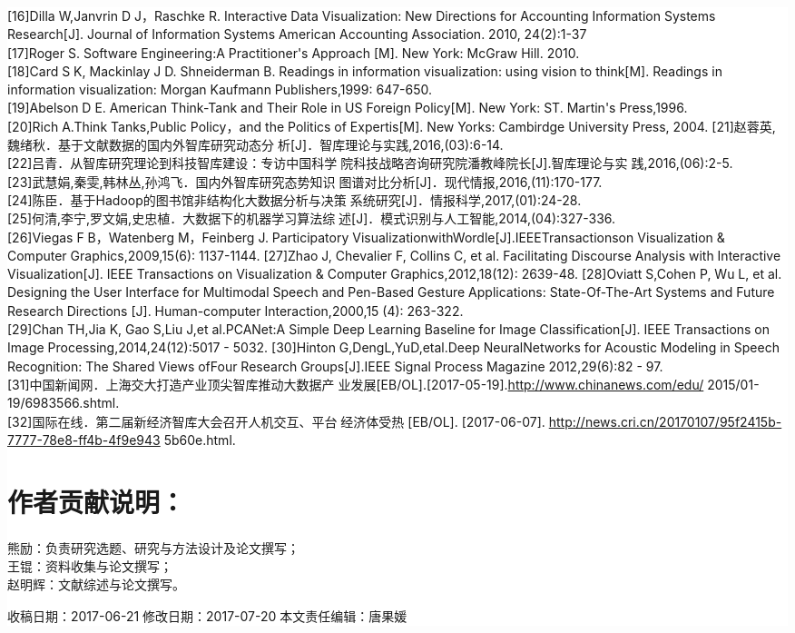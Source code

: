 [16]Dilla W,Janvrin D J，Raschke R. Interactive Data Visualization: New Directions for Accounting Information Systems Research[J]. Journal of Information Systems American Accounting Association. 2010, 24(2):1-37   
[17]Roger S. Software Engineering:A Practitioner's Approach [M]. New York: McGraw Hill. 2010.   
[18]Card S K, Mackinlay J D. Shneiderman B. Readings in information visualization: using vision to think[M]. Readings in information visualization: Morgan Kaufmann Publishers,1999: 647-650.   
[19]Abelson D E. American Think-Tank and Their Role in US Foreign Policy[M]. New York: ST. Martin's Press,1996.   
[20]Rich A.Think Tanks,Public Policy，and the Politics of Expertis[M]. New Yorks: Cambirdge University Press, 2004. [21]赵蓉英,魏绪秋．基于文献数据的国内外智库研究动态分 析[J]．智库理论与实践,2016,(03):6-14.   
[22]吕青．从智库研究理论到科技智库建设：专访中国科学 院科技战略咨询研究院潘教峰院长[J].智库理论与实 践,2016,(06):2-5.   
[23]武慧娟,秦雯,韩林丛,孙鸿飞．国内外智库研究态势知识 图谱对比分析[J]．现代情报,2016,(11):170-177.   
[24]陈臣．基于Hadoop的图书馆非结构化大数据分析与决策 系统研究[J]．情报科学,2017,(01):24-28.   
[25]何清,李宁,罗文娟,史忠植．大数据下的机器学习算法综 述[J]．模式识别与人工智能,2014,(04):327-336.   
[26]Viegas F B，Watenberg M，Feinberg J. Participatory VisualizationwithWordle[J].IEEETransactionson Visualization & Computer Graphics,2009,15(6): 1137-1144. [27]Zhao J, Chevalier F, Collins C, et al. Facilitating Discourse Analysis with Interactive Visualization[J]. IEEE Transactions on Visualization & Computer Graphics,2012,18(12): 2639-48. [28]Oviatt S,Cohen P, Wu L, et al. Designing the User Interface for Multimodal Speech and Pen-Based Gesture Applications: State-Of-The-Art Systems and Future Research Directions [J]. Human-computer Interaction,2000,15 (4): 263-322.   
[29]Chan TH,Jia K, Gao S,Liu J,et al.PCANet:A Simple Deep Learning Baseline for Image Classification[J]. IEEE Transactions on Image Processing,2014,24(12):5017 - 5032. [30]Hinton G,DengL,YuD,etal.Deep NeuralNetworks for Acoustic Modeling in Speech Recognition: The Shared Views ofFour Research Groups[J].IEEE Signal Process Magazine 2012,29(6):82 - 97.   
[31]中国新闻网．上海交大打造产业顶尖智库推动大数据产 业发展[EB/OL].[2017-05-19].http://www.chinanews.com/edu/ 2015/01-19/6983566.shtml.   
[32]国际在线．第二届新经济智库大会召开人机交互、平台 经济体受热 [EB/OL]. [2017-06-07]. http://news.cri.cn/20170107/95f2415b-7777-78e8-ff4b-4f9e943 5b60e.html.

# 作者贡献说明：

熊励：负责研究选题、研究与方法设计及论文撰写；  
王锟：资料收集与论文撰写；  
赵明辉：文献综述与论文撰写。

收稿日期：2017-06-21 修改日期：2017-07-20 本文责任编辑：唐果媛